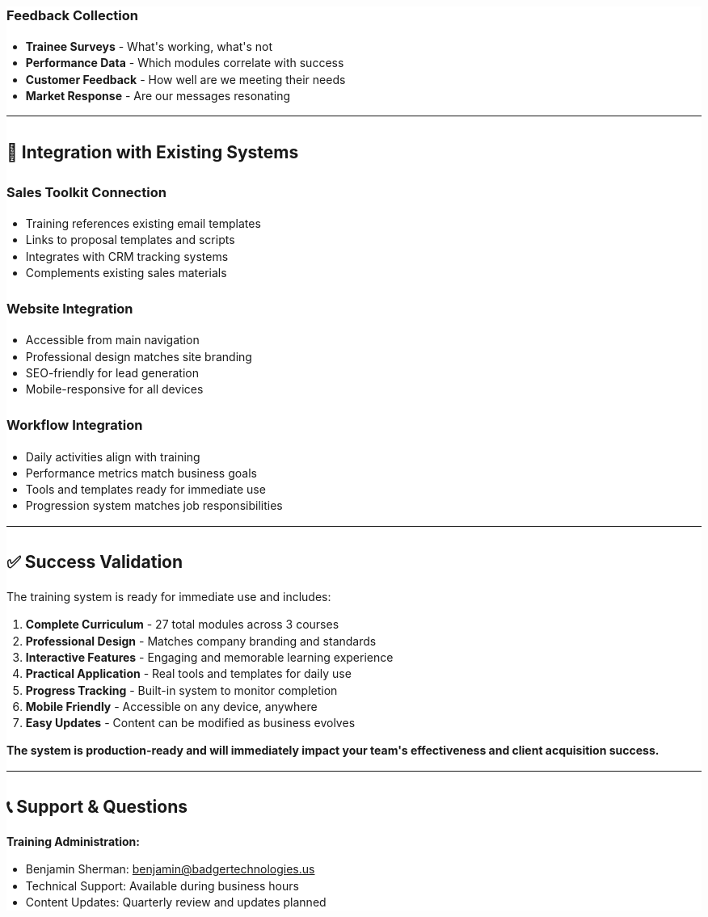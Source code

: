 ### Feedback Collection
- **Trainee Surveys** - What's working, what's not
- **Performance Data** - Which modules correlate with success
- **Customer Feedback** - How well are we meeting their needs
- **Market Response** - Are our messages resonating

---

## 🔗 Integration with Existing Systems

### Sales Toolkit Connection
- Training references existing email templates
- Links to proposal templates and scripts
- Integrates with CRM tracking systems
- Complements existing sales materials

### Website Integration
- Accessible from main navigation
- Professional design matches site branding
- SEO-friendly for lead generation
- Mobile-responsive for all devices

### Workflow Integration
- Daily activities align with training
- Performance metrics match business goals
- Tools and templates ready for immediate use
- Progression system matches job responsibilities

---

## ✅ Success Validation

The training system is ready for immediate use and includes:

1. **Complete Curriculum** - 27 total modules across 3 courses
2. **Professional Design** - Matches company branding and standards
3. **Interactive Features** - Engaging and memorable learning experience
4. **Practical Application** - Real tools and templates for daily use
5. **Progress Tracking** - Built-in system to monitor completion
6. **Mobile Friendly** - Accessible on any device, anywhere
7. **Easy Updates** - Content can be modified as business evolves

**The system is production-ready and will immediately impact your team's effectiveness and client acquisition success.**

---

## 📞 Support & Questions

**Training Administration:**
- Benjamin Sherman: benjamin@badgertechnologies.us
- Technical Support: Available during business hours
- Content Updates: Quarterly review and updates planned
